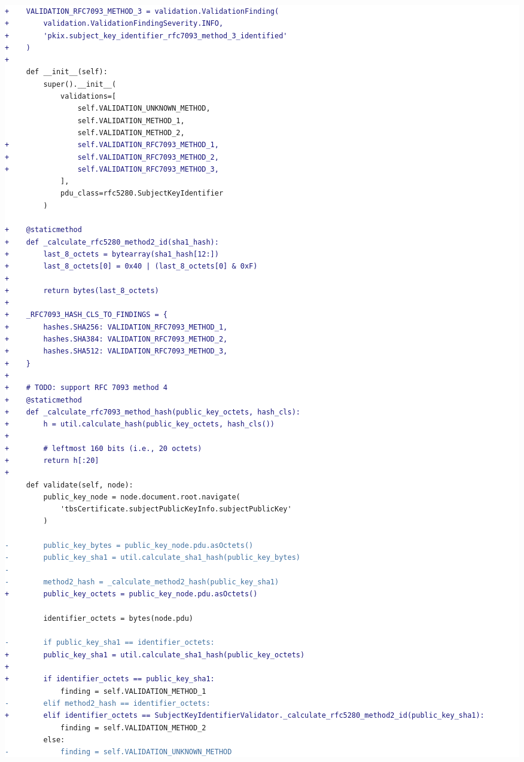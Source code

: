```diff
+    VALIDATION_RFC7093_METHOD_3 = validation.ValidationFinding(
+        validation.ValidationFindingSeverity.INFO,
+        'pkix.subject_key_identifier_rfc7093_method_3_identified'
+    )
+
     def __init__(self):
         super().__init__(
             validations=[
                 self.VALIDATION_UNKNOWN_METHOD,
                 self.VALIDATION_METHOD_1,
                 self.VALIDATION_METHOD_2,
+                self.VALIDATION_RFC7093_METHOD_1,
+                self.VALIDATION_RFC7093_METHOD_2,
+                self.VALIDATION_RFC7093_METHOD_3,
             ],
             pdu_class=rfc5280.SubjectKeyIdentifier
         )
 
+    @staticmethod
+    def _calculate_rfc5280_method2_id(sha1_hash):
+        last_8_octets = bytearray(sha1_hash[12:])
+        last_8_octets[0] = 0x40 | (last_8_octets[0] & 0xF)
+
+        return bytes(last_8_octets)
+
+    _RFC7093_HASH_CLS_TO_FINDINGS = {
+        hashes.SHA256: VALIDATION_RFC7093_METHOD_1,
+        hashes.SHA384: VALIDATION_RFC7093_METHOD_2,
+        hashes.SHA512: VALIDATION_RFC7093_METHOD_3,
+    }
+
+    # TODO: support RFC 7093 method 4
+    @staticmethod
+    def _calculate_rfc7093_method_hash(public_key_octets, hash_cls):
+        h = util.calculate_hash(public_key_octets, hash_cls())
+
+        # leftmost 160 bits (i.e., 20 octets)
+        return h[:20]
+
     def validate(self, node):
         public_key_node = node.document.root.navigate(
             'tbsCertificate.subjectPublicKeyInfo.subjectPublicKey'
         )
 
-        public_key_bytes = public_key_node.pdu.asOctets()
-        public_key_sha1 = util.calculate_sha1_hash(public_key_bytes)
-
-        method2_hash = _calculate_method2_hash(public_key_sha1)
+        public_key_octets = public_key_node.pdu.asOctets()
 
         identifier_octets = bytes(node.pdu)
 
-        if public_key_sha1 == identifier_octets:
+        public_key_sha1 = util.calculate_sha1_hash(public_key_octets)
+
+        if identifier_octets == public_key_sha1:
             finding = self.VALIDATION_METHOD_1
-        elif method2_hash == identifier_octets:
+        elif identifier_octets == SubjectKeyIdentifierValidator._calculate_rfc5280_method2_id(public_key_sha1):
             finding = self.VALIDATION_METHOD_2
         else:
-            finding = self.VALIDATION_UNKNOWN_METHOD
```